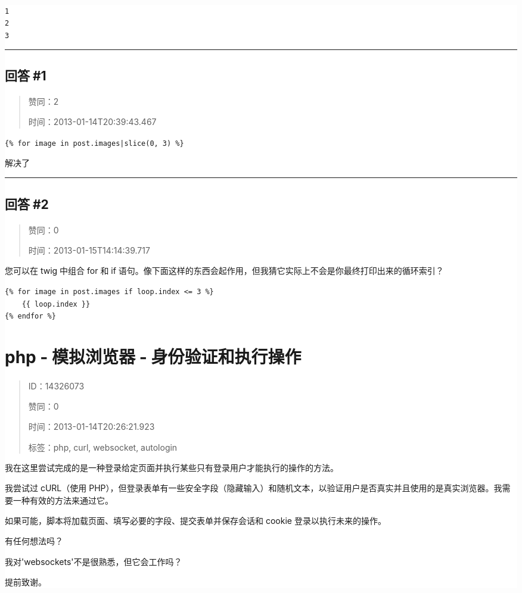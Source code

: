 ```
1  
2  
3 
```

* * *

## 回答 #1

> 赞同：2
> 
> 时间：2013-01-14T20:39:43.467

```
{% for image in post.images|slice(0, 3) %} 
```

解决了

* * *

## 回答 #2

> 赞同：0
> 
> 时间：2013-01-15T14:14:39.717

您可以在 twig 中组合 for 和 if 语句。像下面这样的东西会起作用，但我猜它实际上不会是你最终打印出来的循环索引？

```
{% for image in post.images if loop.index <= 3 %}
    {{ loop.index }}
{% endfor %} 
```

# php - 模拟浏览器 - 身份验证和执行操作

> ID：14326073
> 
> 赞同：0
> 
> 时间：2013-01-14T20:26:21.923
> 
> 标签：php, curl, websocket, autologin

我在这里尝试完成的是一种登录给定页面并执行某些只有登录用户才能执行的操作的方法。

我尝试过 cURL（使用 PHP），但登录表单有一些安全字段（隐藏输入）和随机文本，以验证用户是否真实并且使用的是真实浏览器。我需要一种有效的方法来通过它。

如果可能，脚本将加载页面、填写必要的字段、提交表单并保存会话和 cookie 登录以执行未来的操作。

有任何想法吗？

我对'websockets'不是很熟悉，但它会工作吗？

提前致谢。

